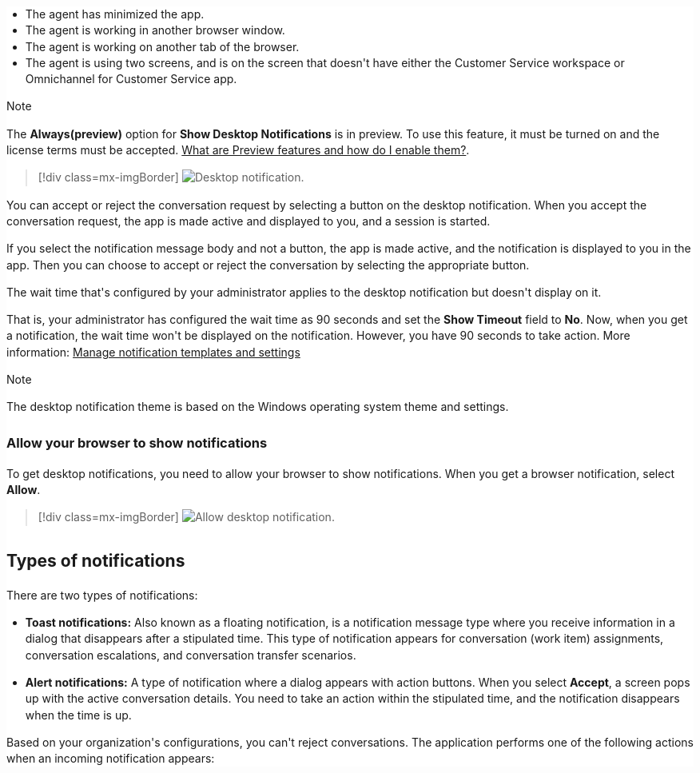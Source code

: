 - The agent has minimized the app.
- The agent is working in another browser window.
- The agent is working on another tab of the browser.
- The agent is using two screens, and is on the screen that doesn't have either the Customer Service workspace or Omnichannel for Customer Service app.

> [!Note]
> The **Always(preview)** option for **Show Desktop Notifications** is in preview. To use this feature, it must be turned on and the license terms must be accepted. [What are Preview features and how do I enable them?](/power-platform/admin/what-are-preview-features-how-do-i-enable-them).
 
 > [!div class=mx-imgBorder]
 > ![Desktop notification.](../media/desktop-notification.png "Desktop notification")

You can accept or reject the conversation request by selecting a button on the desktop notification. When you accept the conversation request, the app is made active and displayed to you, and a session is started.

If you select the notification message body and not a button, the app is made active, and the notification is displayed to you in the app. Then you can choose to accept or reject the conversation by selecting the appropriate button.

The wait time that's configured by your administrator applies to the desktop notification but doesn't display on it.

That is, your administrator has configured the wait time as 90 seconds and set the **Show Timeout** field to **No**. Now, when you get a notification, the wait time won't be displayed on the notification. However, you have 90 seconds to take action. More information: [Manage notification templates and settings](../administer/notification-templates.md)

> [!NOTE]
> The desktop notification theme is based on the Windows operating system theme and settings.

### Allow your browser to show notifications

To get desktop notifications, you need to allow your browser to show notifications. When you get a browser notification, select **Allow**.

 > [!div class=mx-imgBorder]
 > ![Allow desktop notification.](../media/allow-desktop-notification.png "Allow desktop notification")

## Types of notifications

There are two types of notifications:

- **Toast notifications:** Also known as a floating notification, is a notification message type where you receive information in a dialog that disappears after a stipulated time. This type of notification appears for conversation (work item) assignments, conversation escalations, and conversation transfer scenarios.

- **Alert notifications:** A type of notification where a dialog appears with action buttons. When you select **Accept**, a screen pops up with the active conversation details. You need to take an action within the stipulated time, and the notification disappears when the time is up.

Based on your organization's configurations, you can't reject conversations. The application performs one of the following actions when an incoming notification appears:
